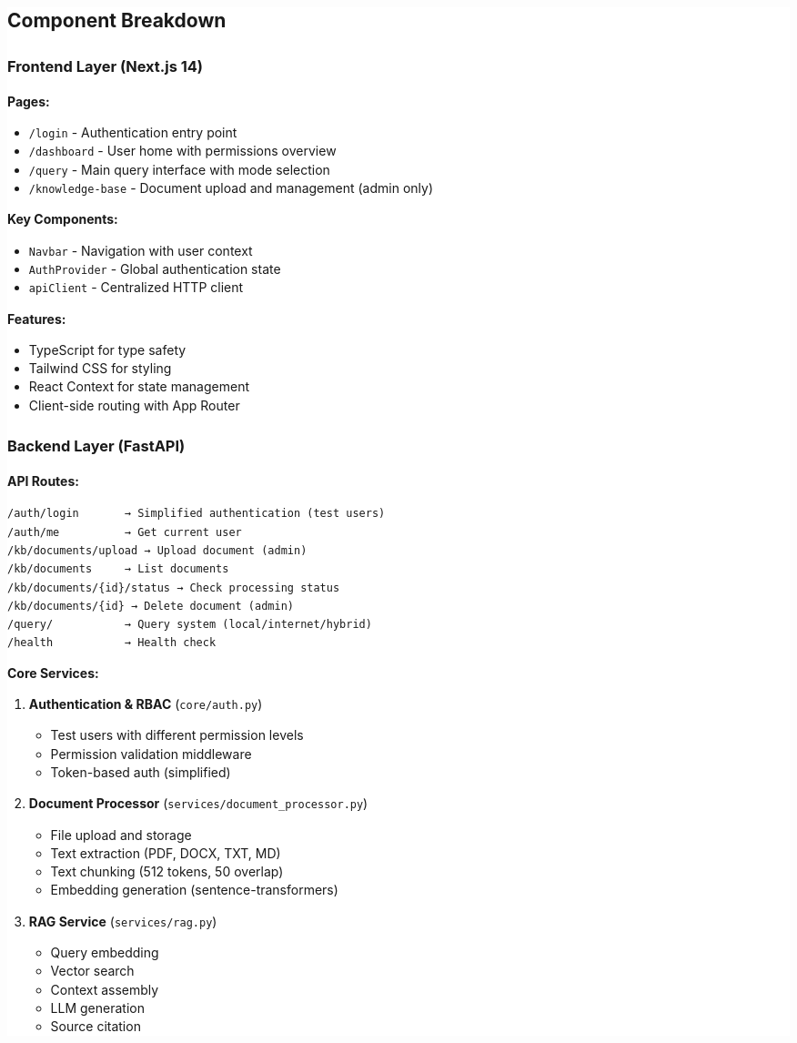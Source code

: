 ## Component Breakdown

### Frontend Layer (Next.js 14)

**Pages:**
- `/login` - Authentication entry point
- `/dashboard` - User home with permissions overview
- `/query` - Main query interface with mode selection
- `/knowledge-base` - Document upload and management (admin only)

**Key Components:**
- `Navbar` - Navigation with user context
- `AuthProvider` - Global authentication state
- `apiClient` - Centralized HTTP client

**Features:**
- TypeScript for type safety
- Tailwind CSS for styling
- React Context for state management
- Client-side routing with App Router

### Backend Layer (FastAPI)

**API Routes:**
```
/auth/login       → Simplified authentication (test users)
/auth/me          → Get current user
/kb/documents/upload → Upload document (admin)
/kb/documents     → List documents
/kb/documents/{id}/status → Check processing status
/kb/documents/{id} → Delete document (admin)
/query/           → Query system (local/internet/hybrid)
/health           → Health check
```

**Core Services:**

1. **Authentication & RBAC** (`core/auth.py`)
   - Test users with different permission levels
   - Permission validation middleware
   - Token-based auth (simplified)

2. **Document Processor** (`services/document_processor.py`)
   - File upload and storage
   - Text extraction (PDF, DOCX, TXT, MD)
   - Text chunking (512 tokens, 50 overlap)
   - Embedding generation (sentence-transformers)

3. **RAG Service** (`services/rag.py`)
   - Query embedding
   - Vector search
   - Context assembly
   - LLM generation
   - Source citation
